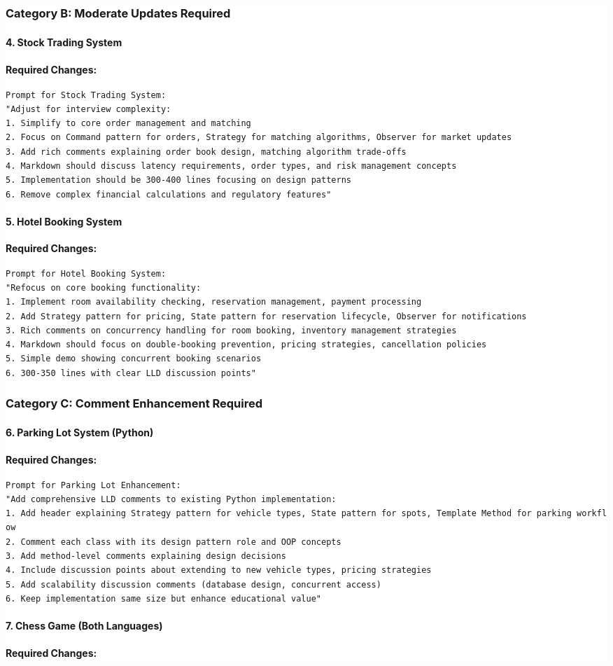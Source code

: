 ### Category B: Moderate Updates Required

#### 4. Stock Trading System

**Required Changes:**

```text
Prompt for Stock Trading System:
"Adjust for interview complexity:
1. Simplify to core order management and matching
2. Focus on Command pattern for orders, Strategy for matching algorithms, Observer for market updates
3. Add rich comments explaining order book design, matching algorithm trade-offs
4. Markdown should discuss latency requirements, order types, and risk management concepts
5. Implementation should be 300-400 lines focusing on design patterns
6. Remove complex financial calculations and regulatory features"
```

#### 5. Hotel Booking System

**Required Changes:**

```text
Prompt for Hotel Booking System:
"Refocus on core booking functionality:
1. Implement room availability checking, reservation management, payment processing
2. Add Strategy pattern for pricing, State pattern for reservation lifecycle, Observer for notifications
3. Rich comments on concurrency handling for room booking, inventory management strategies
4. Markdown should focus on double-booking prevention, pricing strategies, cancellation policies
5. Simple demo showing concurrent booking scenarios
6. 300-350 lines with clear LLD discussion points"
```

### Category C: Comment Enhancement Required

#### 6. Parking Lot System (Python)

**Required Changes:**

```text
Prompt for Parking Lot Enhancement:
"Add comprehensive LLD comments to existing Python implementation:
1. Add header explaining Strategy pattern for vehicle types, State pattern for spots, Template Method for parking workflow
2. Comment each class with its design pattern role and OOP concepts
3. Add method-level comments explaining design decisions
4. Include discussion points about extending to new vehicle types, pricing strategies
5. Add scalability discussion comments (database design, concurrent access)
6. Keep implementation same size but enhance educational value"
```

#### 7. Chess Game (Both Languages)

**Required Changes:**
